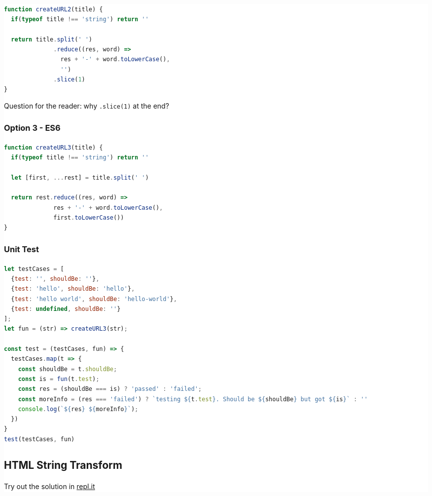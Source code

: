 ```javascript
function createURL2(title) {
  if(typeof title !== 'string') return ''

  return title.split(' ')
              .reduce((res, word) =>  
                res + '-' + word.toLowerCase(),
                '')
              .slice(1)
}
```
Question for the reader: why `.slice(1)` at the end?


### Option 3 - ES6

```javascript
function createURL3(title) {
  if(typeof title !== 'string') return ''

  let [first, ...rest] = title.split(' ')

  return rest.reduce((res, word) =>
              res + '-' + word.toLowerCase(),
              first.toLowerCase())
}
```

### Unit Test

```javascript
let testCases = [
  {test: '', shouldBe: ''},
  {test: 'hello', shouldBe: 'hello'},
  {test: 'hello world', shouldBe: 'hello-world'},
  {test: undefined, shouldBe: ''}
];
let fun = (str) => createURL3(str);

const test = (testCases, fun) => {
  testCases.map(t => {
    const shouldBe = t.shouldBe;
    const is = fun(t.test);
    const res = (shouldBe === is) ? 'passed' : 'failed';
    const moreInfo = (res === 'failed') ? `testing ${t.test}. Should be ${shouldBe} but got ${is}` : ''
    console.log(`${res} ${moreInfo}`);
  })
}
test(testCases, fun)
```

## HTML String Transform
Try out the solution in [repl.it](https://repl.it/@xiaoyunyang/strReplace)
